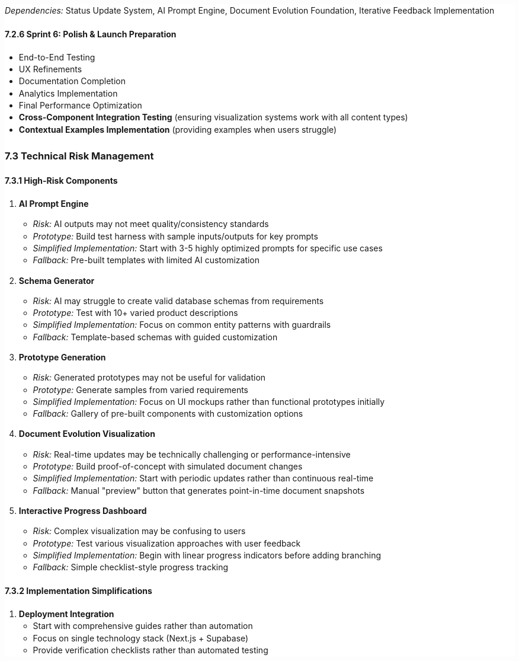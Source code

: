 *Dependencies:* Status Update System, AI Prompt Engine, Document Evolution Foundation, Iterative Feedback Implementation

#### 7.2.6 Sprint 6: Polish & Launch Preparation
- End-to-End Testing
- UX Refinements
- Documentation Completion
- Analytics Implementation
- Final Performance Optimization
- **Cross-Component Integration Testing** (ensuring visualization systems work with all content types)
- **Contextual Examples Implementation** (providing examples when users struggle)

### 7.3 Technical Risk Management

#### 7.3.1 High-Risk Components

1. **AI Prompt Engine**
   - *Risk:* AI outputs may not meet quality/consistency standards
   - *Prototype:* Build test harness with sample inputs/outputs for key prompts
   - *Simplified Implementation:* Start with 3-5 highly optimized prompts for specific use cases
   - *Fallback:* Pre-built templates with limited AI customization

2. **Schema Generator**
   - *Risk:* AI may struggle to create valid database schemas from requirements
   - *Prototype:* Test with 10+ varied product descriptions
   - *Simplified Implementation:* Focus on common entity patterns with guardrails
   - *Fallback:* Template-based schemas with guided customization

3. **Prototype Generation**
   - *Risk:* Generated prototypes may not be useful for validation
   - *Prototype:* Generate samples from varied requirements
   - *Simplified Implementation:* Focus on UI mockups rather than functional prototypes initially
   - *Fallback:* Gallery of pre-built components with customization options

4. **Document Evolution Visualization**
   - *Risk:* Real-time updates may be technically challenging or performance-intensive
   - *Prototype:* Build proof-of-concept with simulated document changes
   - *Simplified Implementation:* Start with periodic updates rather than continuous real-time
   - *Fallback:* Manual "preview" button that generates point-in-time document snapshots

5. **Interactive Progress Dashboard**
   - *Risk:* Complex visualization may be confusing to users
   - *Prototype:* Test various visualization approaches with user feedback
   - *Simplified Implementation:* Begin with linear progress indicators before adding branching
   - *Fallback:* Simple checklist-style progress tracking

#### 7.3.2 Implementation Simplifications

1. **Deployment Integration**
   - Start with comprehensive guides rather than automation
   - Focus on single technology stack (Next.js + Supabase)
   - Provide verification checklists rather than automated testing
